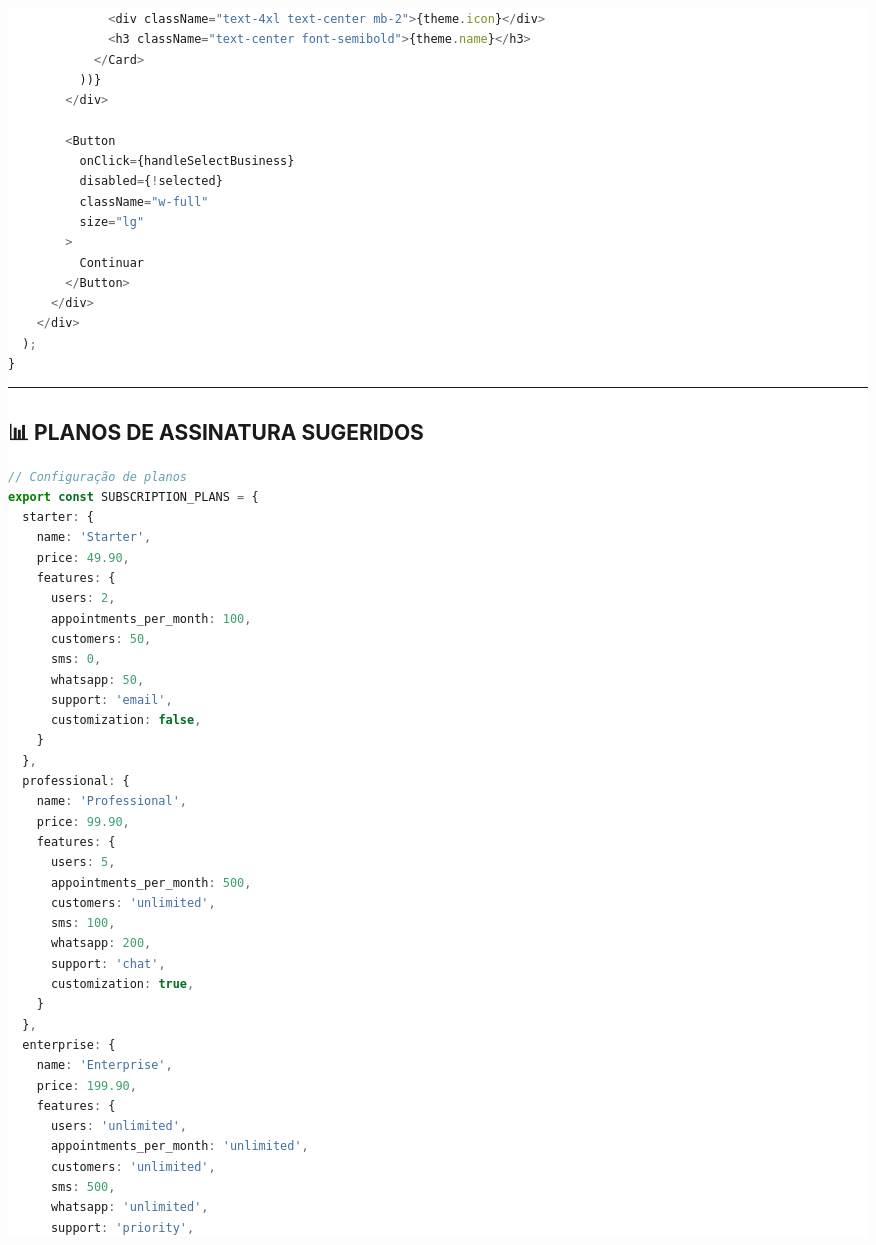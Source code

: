 ```typescript
              <div className="text-4xl text-center mb-2">{theme.icon}</div>
              <h3 className="text-center font-semibold">{theme.name}</h3>
            </Card>
          ))}
        </div>

        <Button
          onClick={handleSelectBusiness}
          disabled={!selected}
          className="w-full"
          size="lg"
        >
          Continuar
        </Button>
      </div>
    </div>
  );
}
```

---

## 📊 **PLANOS DE ASSINATURA SUGERIDOS**

```typescript
// Configuração de planos
export const SUBSCRIPTION_PLANS = {
  starter: {
    name: 'Starter',
    price: 49.90,
    features: {
      users: 2,
      appointments_per_month: 100,
      customers: 50,
      sms: 0,
      whatsapp: 50,
      support: 'email',
      customization: false,
    }
  },
  professional: {
    name: 'Professional',
    price: 99.90,
    features: {
      users: 5,
      appointments_per_month: 500,
      customers: 'unlimited',
      sms: 100,
      whatsapp: 200,
      support: 'chat',
      customization: true,
    }
  },
  enterprise: {
    name: 'Enterprise',
    price: 199.90,
    features: {
      users: 'unlimited',
      appointments_per_month: 'unlimited',
      customers: 'unlimited',
      sms: 500,
      whatsapp: 'unlimited',
      support: 'priority',
```